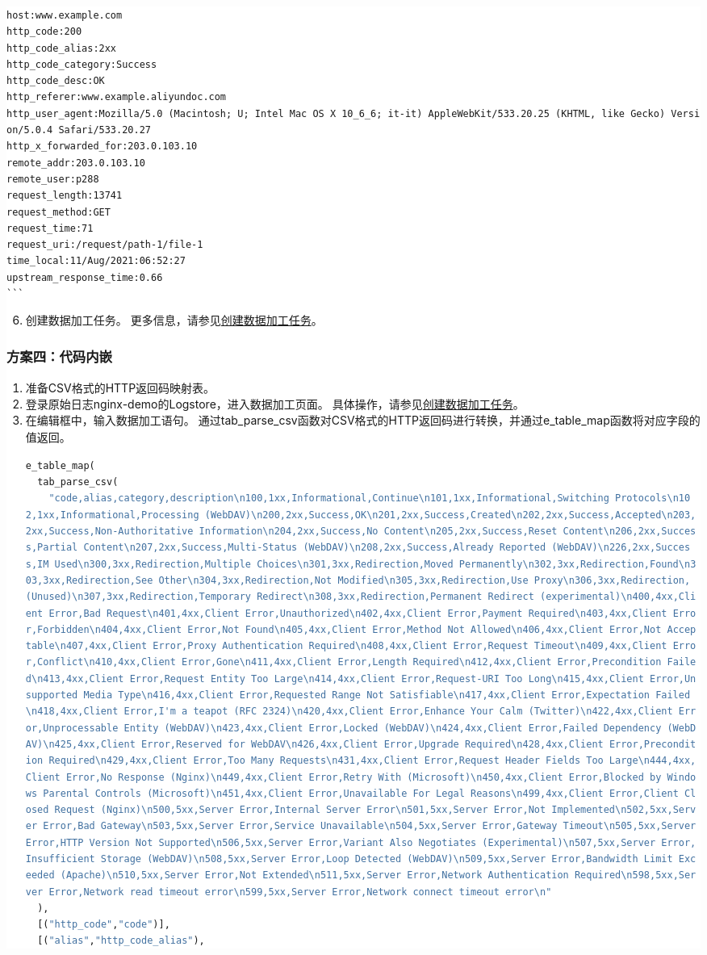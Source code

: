     host:www.example.com
    http_code:200
    http_code_alias:2xx
    http_code_category:Success
    http_code_desc:OK
    http_referer:www.example.aliyundoc.com
    http_user_agent:Mozilla/5.0 (Macintosh; U; Intel Mac OS X 10_6_6; it-it) AppleWebKit/533.20.25 (KHTML, like Gecko) Version/5.0.4 Safari/533.20.27
    http_x_forwarded_for:203.0.103.10
    remote_addr:203.0.103.10
    remote_user:p288
    request_length:13741
    request_method:GET
    request_time:71
    request_uri:/request/path-1/file-1
    time_local:11/Aug/2021:06:52:27
    upstream_response_time:0.66
    ```
6. 创建数据加工任务。
  更多信息，请参见[创建数据加工任务](https://help.aliyun.com/document_detail/125615.htm?spm=a2c4g.11186623.0.0.31277972G58j2K#task-1181217)。
### 方案四：代码内嵌
1. 准备CSV格式的HTTP返回码映射表。
2. 登录原始日志nginx-demo的Logstore，进入数据加工页面。
具体操作，请参见[创建数据加工任务](https://help.aliyun.com/document_detail/125615.htm?spm=a2c4g.11186623.0.0.31277972G58j2K#task-1181217)。
3. 在编辑框中，输入数据加工语句。
  通过tab_parse_csv函数对CSV格式的HTTP返回码进行转换，并通过e_table_map函数将对应字段的值返回。
    ```python
    e_table_map(
      tab_parse_csv(
        "code,alias,category,description\n100,1xx,Informational,Continue\n101,1xx,Informational,Switching Protocols\n102,1xx,Informational,Processing (WebDAV)\n200,2xx,Success,OK\n201,2xx,Success,Created\n202,2xx,Success,Accepted\n203,2xx,Success,Non-Authoritative Information\n204,2xx,Success,No Content\n205,2xx,Success,Reset Content\n206,2xx,Success,Partial Content\n207,2xx,Success,Multi-Status (WebDAV)\n208,2xx,Success,Already Reported (WebDAV)\n226,2xx,Success,IM Used\n300,3xx,Redirection,Multiple Choices\n301,3xx,Redirection,Moved Permanently\n302,3xx,Redirection,Found\n303,3xx,Redirection,See Other\n304,3xx,Redirection,Not Modified\n305,3xx,Redirection,Use Proxy\n306,3xx,Redirection,(Unused)\n307,3xx,Redirection,Temporary Redirect\n308,3xx,Redirection,Permanent Redirect (experimental)\n400,4xx,Client Error,Bad Request\n401,4xx,Client Error,Unauthorized\n402,4xx,Client Error,Payment Required\n403,4xx,Client Error,Forbidden\n404,4xx,Client Error,Not Found\n405,4xx,Client Error,Method Not Allowed\n406,4xx,Client Error,Not Acceptable\n407,4xx,Client Error,Proxy Authentication Required\n408,4xx,Client Error,Request Timeout\n409,4xx,Client Error,Conflict\n410,4xx,Client Error,Gone\n411,4xx,Client Error,Length Required\n412,4xx,Client Error,Precondition Failed\n413,4xx,Client Error,Request Entity Too Large\n414,4xx,Client Error,Request-URI Too Long\n415,4xx,Client Error,Unsupported Media Type\n416,4xx,Client Error,Requested Range Not Satisfiable\n417,4xx,Client Error,Expectation Failed\n418,4xx,Client Error,I'm a teapot (RFC 2324)\n420,4xx,Client Error,Enhance Your Calm (Twitter)\n422,4xx,Client Error,Unprocessable Entity (WebDAV)\n423,4xx,Client Error,Locked (WebDAV)\n424,4xx,Client Error,Failed Dependency (WebDAV)\n425,4xx,Client Error,Reserved for WebDAV\n426,4xx,Client Error,Upgrade Required\n428,4xx,Client Error,Precondition Required\n429,4xx,Client Error,Too Many Requests\n431,4xx,Client Error,Request Header Fields Too Large\n444,4xx,Client Error,No Response (Nginx)\n449,4xx,Client Error,Retry With (Microsoft)\n450,4xx,Client Error,Blocked by Windows Parental Controls (Microsoft)\n451,4xx,Client Error,Unavailable For Legal Reasons\n499,4xx,Client Error,Client Closed Request (Nginx)\n500,5xx,Server Error,Internal Server Error\n501,5xx,Server Error,Not Implemented\n502,5xx,Server Error,Bad Gateway\n503,5xx,Server Error,Service Unavailable\n504,5xx,Server Error,Gateway Timeout\n505,5xx,Server Error,HTTP Version Not Supported\n506,5xx,Server Error,Variant Also Negotiates (Experimental)\n507,5xx,Server Error,Insufficient Storage (WebDAV)\n508,5xx,Server Error,Loop Detected (WebDAV)\n509,5xx,Server Error,Bandwidth Limit Exceeded (Apache)\n510,5xx,Server Error,Not Extended\n511,5xx,Server Error,Network Authentication Required\n598,5xx,Server Error,Network read timeout error\n599,5xx,Server Error,Network connect timeout error\n"
      ),
      [("http_code","code")],
      [("alias","http_code_alias"),